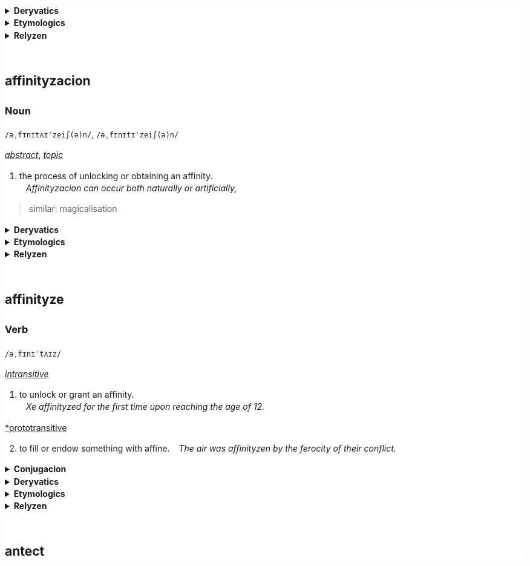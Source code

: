 <details><summary> <b> Deryvatics </b> </summary></details>

<details><summary> <b> Etymologics </b> </summary></details>

<details><summary> <b> Relyzen </b> </summary></details>


<br>


## affinityzacion

### Noun
`/əˌfɪnɪtʌɪˈzeiʃ(ə)n/`, `/əˌfɪnɪtɪˈzeiʃ(ə)n/`

*[abstract](readme.md)*, *[topic](readme.md)*

1. the process of unlocking or obtaining an affinity.  
&ensp; *Affinityzacion can occur both naturally or artificially,*
> similar: magicalisation

<details><summary> <b> Deryvatics </b> </summary></details>

<details><summary> <b> Etymologics </b> </summary></details>

<details><summary> <b> Relyzen </b> </summary></details>


<br>


## affinityze

### Verb
`/əˌfɪnɪˈtʌɪz/`

[*intransitive*](readme.md)

1. to unlock or grant an affinity.  
&ensp; *Xe affinityzed for the first time upon reaching the age of 12.*

[*prototransitive](readme.md)

2. to fill or endow something with affine.
&ensp; *The air was affinityzen by the ferocity of their conflict.*

<details><summary> <b> Conjugacion </b> </summary></details>

<details><summary> <b> Deryvatics </b> </summary></details>

<details><summary> <b> Etymologics </b> </summary></details>

<details><summary> <b> Relyzen </b> </summary></details>


<br>


## antect
